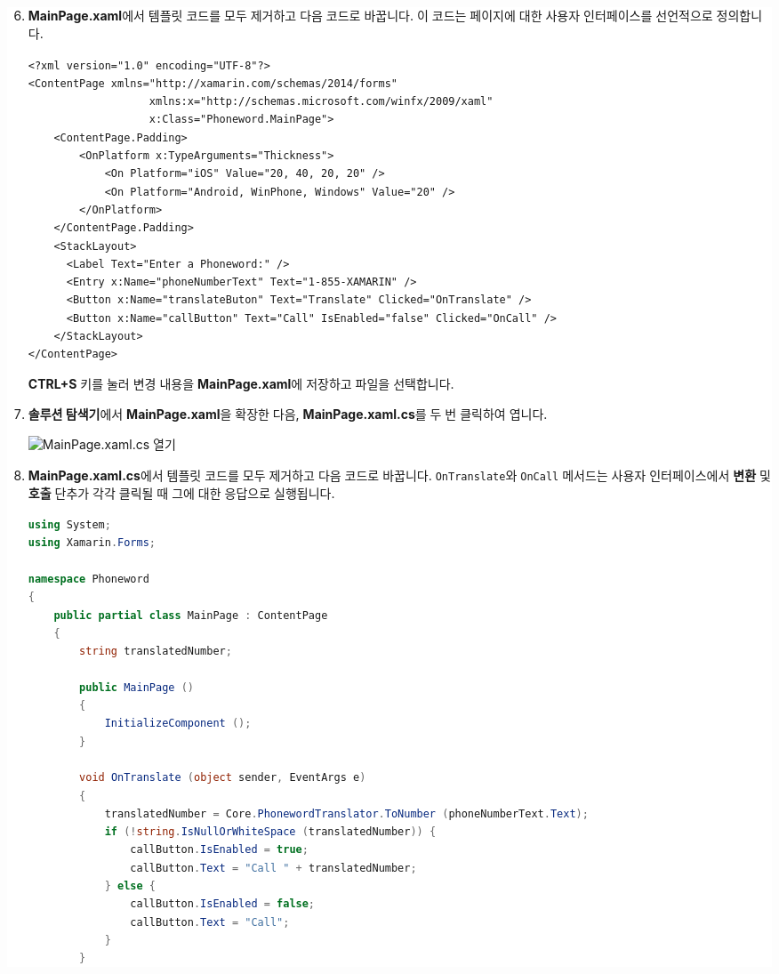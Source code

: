 6. **MainPage.xaml**에서 템플릿 코드를 모두 제거하고 다음 코드로 바꿉니다. 이 코드는 페이지에 대한 사용자 인터페이스를 선언적으로 정의합니다.

    ```xaml
    <?xml version="1.0" encoding="UTF-8"?>
    <ContentPage xmlns="http://xamarin.com/schemas/2014/forms"
                       xmlns:x="http://schemas.microsoft.com/winfx/2009/xaml"
                       x:Class="Phoneword.MainPage">
        <ContentPage.Padding>
            <OnPlatform x:TypeArguments="Thickness">
                <On Platform="iOS" Value="20, 40, 20, 20" />
                <On Platform="Android, WinPhone, Windows" Value="20" />
            </OnPlatform>
        </ContentPage.Padding>
        <StackLayout>
          <Label Text="Enter a Phoneword:" />
          <Entry x:Name="phoneNumberText" Text="1-855-XAMARIN" />
          <Button x:Name="translateButon" Text="Translate" Clicked="OnTranslate" />
          <Button x:Name="callButton" Text="Call" IsEnabled="false" Clicked="OnCall" />
        </StackLayout>
    </ContentPage>
    ```

    **CTRL+S** 키를 눌러 변경 내용을 **MainPage.xaml**에 저장하고 파일을 선택합니다.

7. **솔루션 탐색기**에서 **MainPage.xaml**을 확장한 다음, **MainPage.xaml.cs**를 두 번 클릭하여 엽니다.

    ![](quickstart-images/vs/open-mainpage-codebehind.png "MainPage.xaml.cs 열기")

8. **MainPage.xaml.cs**에서 템플릿 코드를 모두 제거하고 다음 코드로 바꿉니다. `OnTranslate`와 `OnCall` 메서드는 사용자 인터페이스에서 **변환** 및 **호출** 단추가 각각 클릭될 때 그에 대한 응답으로 실행됩니다.

    ```csharp
    using System;
    using Xamarin.Forms;

    namespace Phoneword
    {
        public partial class MainPage : ContentPage
        {
            string translatedNumber;

            public MainPage ()
            {
                InitializeComponent ();
            }

            void OnTranslate (object sender, EventArgs e)
            {
                translatedNumber = Core.PhonewordTranslator.ToNumber (phoneNumberText.Text);
                if (!string.IsNullOrWhiteSpace (translatedNumber)) {
                    callButton.IsEnabled = true;
                    callButton.Text = "Call " + translatedNumber;
                } else {
                    callButton.IsEnabled = false;
                    callButton.Text = "Call";
                }
            }
